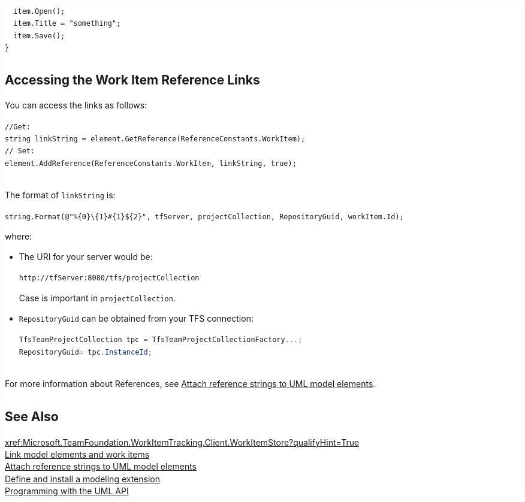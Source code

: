 ```  
  item.Open();  
  item.Title = "something";  
  item.Save();  
}   
```  
  
## Accessing the Work Item Reference Links  
 You can access the links as follows:  
  
```  
//Get:  
string linkString = element.GetReference(ReferenceConstants.WorkItem);  
// Set:  
element.AddReference(ReferenceConstants.WorkItem, linkString, true);  
  
```  
  
 The format of `linkString` is:  
  
 `string.Format(@"%{0}\{1}#{1}${2}", tfServer, projectCollection, RepositoryGuid, workItem.Id);`  
  
 where:  
  
-   The URI for your server would be:  
  
     `http://tfServer:8080/tfs/projectCollection`  
  
     Case is important in `projectCollection`.  
  
-   `RepositoryGuid` can be obtained from your TFS connection:  
  
    ```c#  
    TfsTeamProjectCollection tpc = TfsTeamProjectCollectionFactory...;  
    RepositoryGuid= tpc.InstanceId;  
  
    ```  
  
 For more information about References, see [Attach reference strings to UML model elements](../VS_IDE/Attach-reference-strings-to-UML-model-elements.md).  
  
## See Also  
 <xref:Microsoft.TeamFoundation.WorkItemTracking.Client.WorkItemStore?qualifyHint=True>   
 [Link model elements and work items](../VS_IDE/Link-model-elements-and-work-items.md)   
 [Attach reference strings to UML model elements](../VS_IDE/Attach-reference-strings-to-UML-model-elements.md)   
 [Define and install a modeling extension](../VS_IDE/Define-and-install-a-modeling-extension.md)   
 [Programming with the UML API](../VS_IDE/Programming-with-the-UML-API.md)